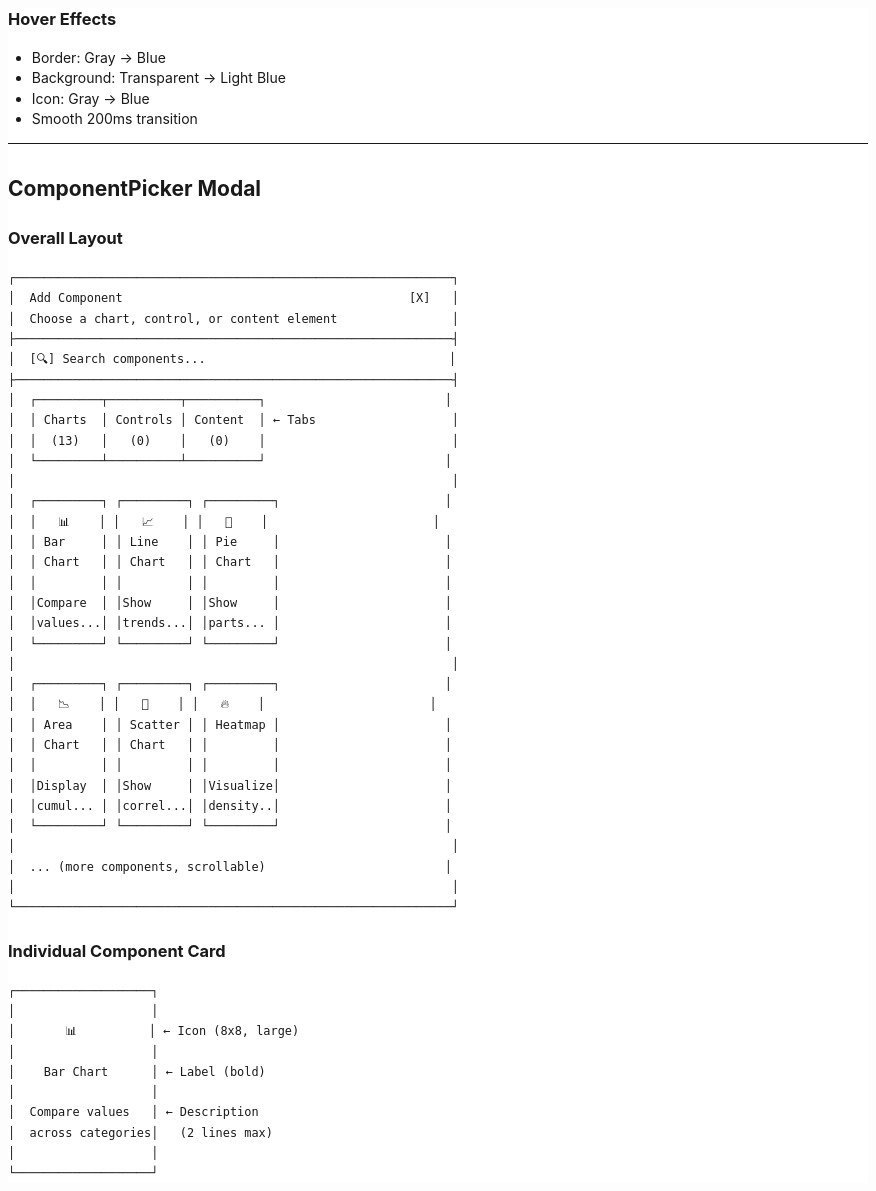 ### Hover Effects
- Border: Gray → Blue
- Background: Transparent → Light Blue
- Icon: Gray → Blue
- Smooth 200ms transition

---

## ComponentPicker Modal

### Overall Layout
```
┌─────────────────────────────────────────────────────────────┐
│  Add Component                                        [X]   │
│  Choose a chart, control, or content element                │
├─────────────────────────────────────────────────────────────┤
│  [🔍] Search components...                                  │
├─────────────────────────────────────────────────────────────┤
│  ┌─────────┬──────────┬──────────┐                         │
│  │ Charts  │ Controls │ Content  │ ← Tabs                   │
│  │  (13)   │   (0)    │   (0)    │                          │
│  └─────────┴──────────┴──────────┘                         │
│                                                             │
│  ┌─────────┐ ┌─────────┐ ┌─────────┐                       │
│  │   📊    │ │   📈    │ │   🥧    │                       │
│  │ Bar     │ │ Line    │ │ Pie     │                       │
│  │ Chart   │ │ Chart   │ │ Chart   │                       │
│  │         │ │         │ │         │                       │
│  │Compare  │ │Show     │ │Show     │                       │
│  │values...│ │trends...│ │parts... │                       │
│  └─────────┘ └─────────┘ └─────────┘                       │
│                                                             │
│  ┌─────────┐ ┌─────────┐ ┌─────────┐                       │
│  │   📉    │ │   🎯    │ │   🔥    │                       │
│  │ Area    │ │ Scatter │ │ Heatmap │                       │
│  │ Chart   │ │ Chart   │ │         │                       │
│  │         │ │         │ │         │                       │
│  │Display  │ │Show     │ │Visualize│                       │
│  │cumul... │ │correl...│ │density..│                       │
│  └─────────┘ └─────────┘ └─────────┘                       │
│                                                             │
│  ... (more components, scrollable)                         │
│                                                             │
└─────────────────────────────────────────────────────────────┘
```

### Individual Component Card
```
┌───────────────────┐
│                   │
│       📊          │ ← Icon (8x8, large)
│                   │
│    Bar Chart      │ ← Label (bold)
│                   │
│  Compare values   │ ← Description
│  across categories│   (2 lines max)
│                   │
└───────────────────┘
```
